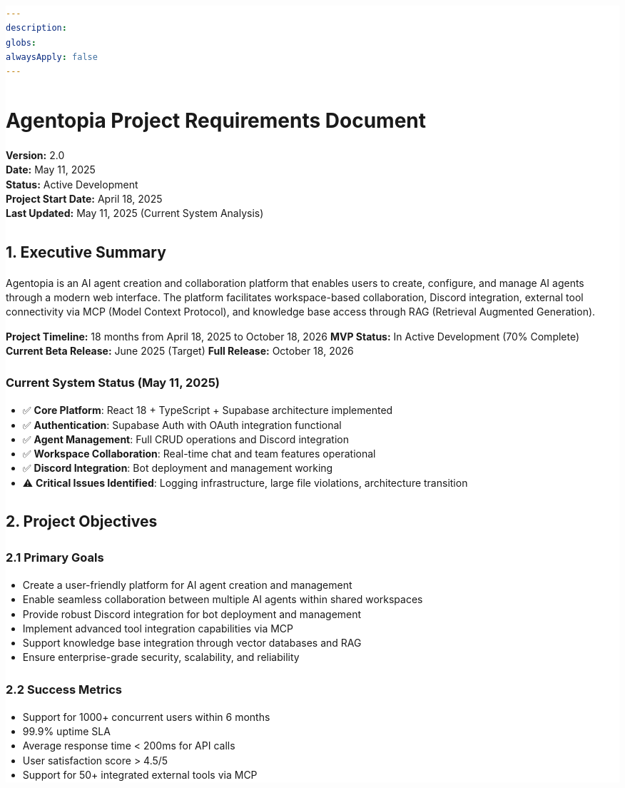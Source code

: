 ```yaml
---
description: 
globs: 
alwaysApply: false
---
```

# Agentopia Project Requirements Document
**Version:** 2.0  
**Date:** May 11, 2025  
**Status:** Active Development  
**Project Start Date:** April 18, 2025  
**Last Updated:** May 11, 2025 (Current System Analysis)

## 1. Executive Summary

Agentopia is an AI agent creation and collaboration platform that enables users to create, configure, and manage AI agents through a modern web interface. The platform facilitates workspace-based collaboration, Discord integration, external tool connectivity via MCP (Model Context Protocol), and knowledge base access through RAG (Retrieval Augmented Generation).

**Project Timeline:** 18 months from April 18, 2025 to October 18, 2026
**MVP Status:** In Active Development (70% Complete)
**Current Beta Release:** June 2025 (Target)
**Full Release:** October 18, 2026

### Current System Status (May 11, 2025)
- ✅ **Core Platform**: React 18 + TypeScript + Supabase architecture implemented
- ✅ **Authentication**: Supabase Auth with OAuth integration functional
- ✅ **Agent Management**: Full CRUD operations and Discord integration
- ✅ **Workspace Collaboration**: Real-time chat and team features operational
- ✅ **Discord Integration**: Bot deployment and management working
- ⚠️ **Critical Issues Identified**: Logging infrastructure, large file violations, architecture transition

## 2. Project Objectives

### 2.1 Primary Goals
- Create a user-friendly platform for AI agent creation and management
- Enable seamless collaboration between multiple AI agents within shared workspaces
- Provide robust Discord integration for bot deployment and management
- Implement advanced tool integration capabilities via MCP
- Support knowledge base integration through vector databases and RAG
- Ensure enterprise-grade security, scalability, and reliability

### 2.2 Success Metrics
- Support for 1000+ concurrent users within 6 months
- 99.9% uptime SLA
- Average response time < 200ms for API calls
- User satisfaction score > 4.5/5
- Support for 50+ integrated external tools via MCP

